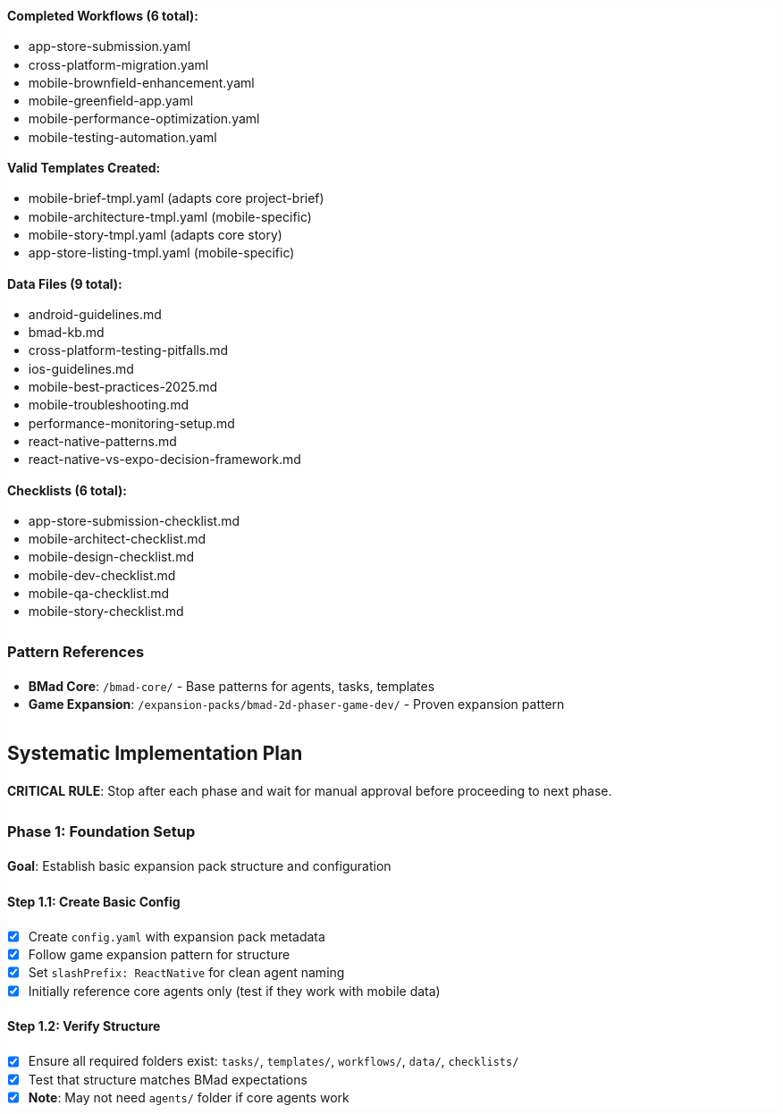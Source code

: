 **Completed Workflows (6 total):**
- app-store-submission.yaml
- cross-platform-migration.yaml
- mobile-brownfield-enhancement.yaml
- mobile-greenfield-app.yaml
- mobile-performance-optimization.yaml
- mobile-testing-automation.yaml

**Valid Templates Created:**
- mobile-brief-tmpl.yaml (adapts core project-brief)
- mobile-architecture-tmpl.yaml (mobile-specific)
- mobile-story-tmpl.yaml (adapts core story)
- app-store-listing-tmpl.yaml (mobile-specific)

**Data Files (9 total):**
- android-guidelines.md
- bmad-kb.md
- cross-platform-testing-pitfalls.md
- ios-guidelines.md
- mobile-best-practices-2025.md
- mobile-troubleshooting.md
- performance-monitoring-setup.md
- react-native-patterns.md
- react-native-vs-expo-decision-framework.md

**Checklists (6 total):**
- app-store-submission-checklist.md
- mobile-architect-checklist.md
- mobile-design-checklist.md
- mobile-dev-checklist.md
- mobile-qa-checklist.md
- mobile-story-checklist.md

### Pattern References
- **BMad Core**: `/bmad-core/` - Base patterns for agents, tasks, templates
- **Game Expansion**: `/expansion-packs/bmad-2d-phaser-game-dev/` - Proven expansion pattern

## Systematic Implementation Plan

**CRITICAL RULE**: Stop after each phase and wait for manual approval before proceeding to next phase.

### Phase 1: Foundation Setup
**Goal**: Establish basic expansion pack structure and configuration

#### Step 1.1: Create Basic Config
- [x] Create `config.yaml` with expansion pack metadata
- [x] Follow game expansion pattern for structure
- [x] Set `slashPrefix: ReactNative` for clean agent naming
- [x] Initially reference core agents only (test if they work with mobile data)

#### Step 1.2: Verify Structure
- [x] Ensure all required folders exist: `tasks/`, `templates/`, `workflows/`, `data/`, `checklists/`
- [x] Test that structure matches BMad expectations
- [x] **Note**: May not need `agents/` folder if core agents work
